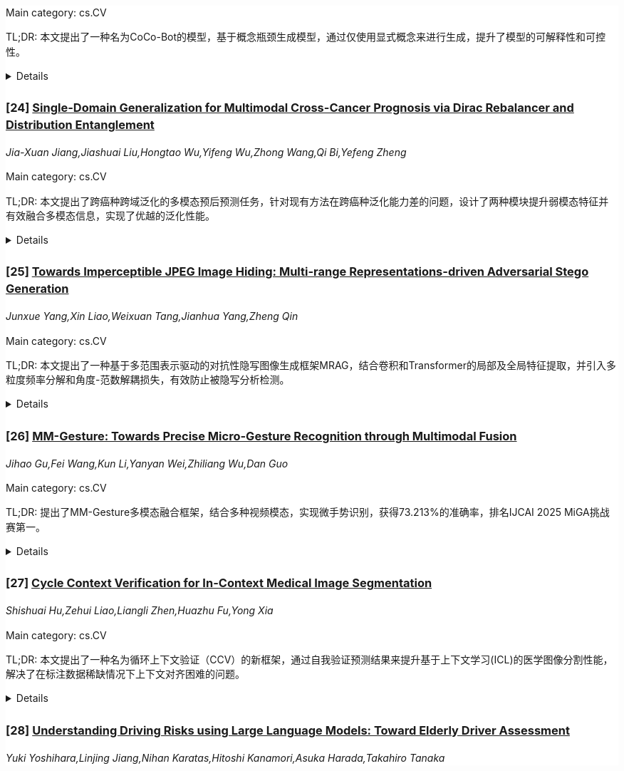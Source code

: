 Main category: cs.CV

TL;DR: 本文提出了一种名为CoCo-Bot的模型，基于概念瓶颈生成模型，通过仅使用显式概念来进行生成，提升了模型的可解释性和可控性。


<details><summary>Details</summary></details>


### [24] [Single-Domain Generalization for Multimodal Cross-Cancer Prognosis via Dirac Rebalancer and Distribution Entanglement](https://arxiv.org/abs/2507.08340)
*Jia-Xuan Jiang,Jiashuai Liu,Hongtao Wu,Yifeng Wu,Zhong Wang,Qi Bi,Yefeng Zheng*

Main category: cs.CV

TL;DR: 本文提出了跨癌种跨域泛化的多模态预后预测任务，针对现有方法在跨癌种泛化能力差的问题，设计了两种模块提升弱模态特征并有效融合多模态信息，实现了优越的泛化性能。


<details><summary>Details</summary></details>


### [25] [Towards Imperceptible JPEG Image Hiding: Multi-range Representations-driven Adversarial Stego Generation](https://arxiv.org/abs/2507.08343)
*Junxue Yang,Xin Liao,Weixuan Tang,Jianhua Yang,Zheng Qin*

Main category: cs.CV

TL;DR: 本文提出了一种基于多范围表示驱动的对抗性隐写图像生成框架MRAG，结合卷积和Transformer的局部及全局特征提取，并引入多粒度频率分解和角度-范数解耦损失，有效防止被隐写分析检测。


<details><summary>Details</summary></details>


### [26] [MM-Gesture: Towards Precise Micro-Gesture Recognition through Multimodal Fusion](https://arxiv.org/abs/2507.08344)
*Jihao Gu,Fei Wang,Kun Li,Yanyan Wei,Zhiliang Wu,Dan Guo*

Main category: cs.CV

TL;DR: 提出了MM-Gesture多模态融合框架，结合多种视频模态，实现微手势识别，获得73.213%的准确率，排名IJCAI 2025 MiGA挑战赛第一。


<details><summary>Details</summary></details>


### [27] [Cycle Context Verification for In-Context Medical Image Segmentation](https://arxiv.org/abs/2507.08357)
*Shishuai Hu,Zehui Liao,Liangli Zhen,Huazhu Fu,Yong Xia*

Main category: cs.CV

TL;DR: 本文提出了一种名为循环上下文验证（CCV）的新框架，通过自我验证预测结果来提升基于上下文学习(ICL)的医学图像分割性能，解决了在标注数据稀缺情况下上下文对齐困难的问题。


<details><summary>Details</summary></details>


### [28] [Understanding Driving Risks using Large Language Models: Toward Elderly Driver Assessment](https://arxiv.org/abs/2507.08367)
*Yuki Yoshihara,Linjing Jiang,Nihan Karatas,Hitoshi Kanamori,Asuka Harada,Takahiro Tanaka*
